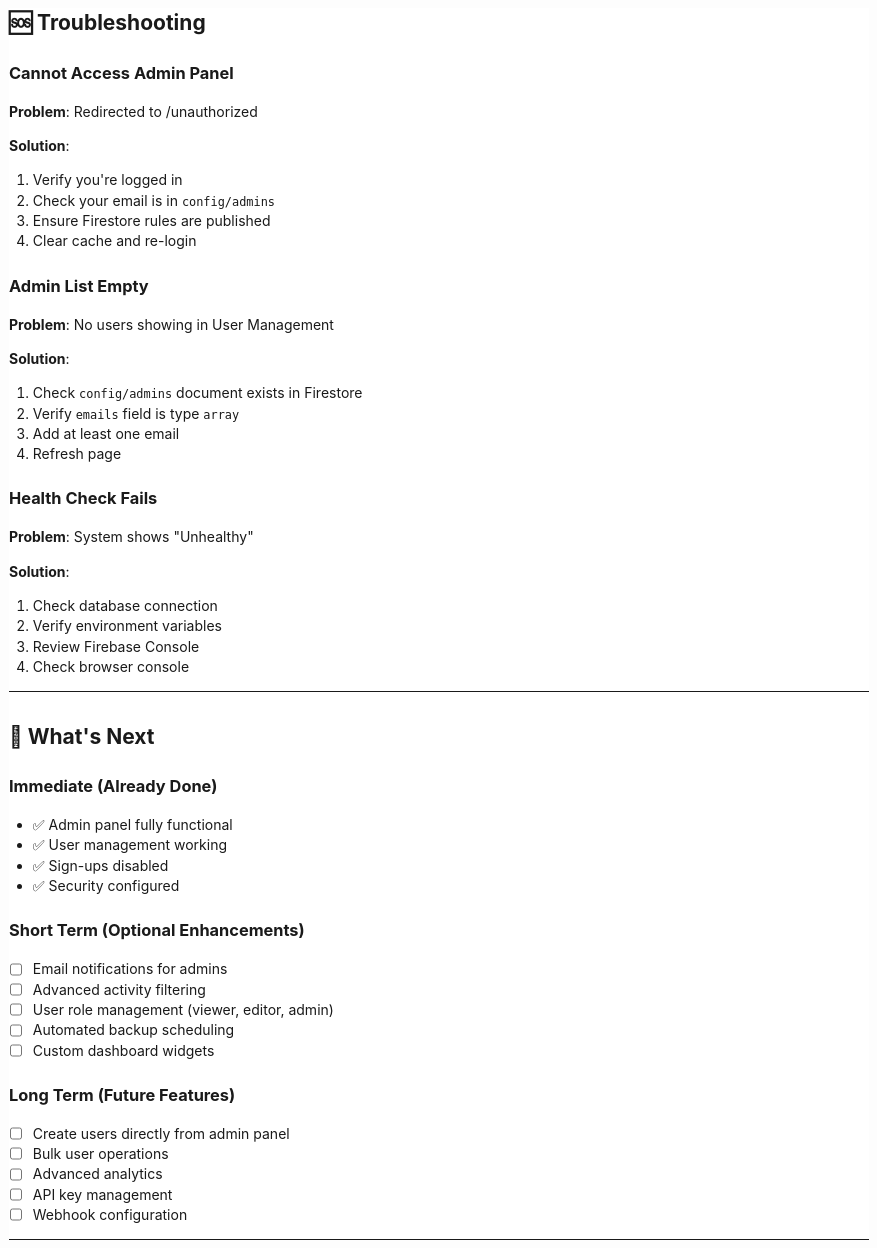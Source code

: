 
## 🆘 Troubleshooting

### Cannot Access Admin Panel
**Problem**: Redirected to /unauthorized

**Solution**:
1. Verify you're logged in
2. Check your email is in `config/admins`
3. Ensure Firestore rules are published
4. Clear cache and re-login

### Admin List Empty
**Problem**: No users showing in User Management

**Solution**:
1. Check `config/admins` document exists in Firestore
2. Verify `emails` field is type `array`
3. Add at least one email
4. Refresh page

### Health Check Fails
**Problem**: System shows "Unhealthy"

**Solution**:
1. Check database connection
2. Verify environment variables
3. Review Firebase Console
4. Check browser console

---

## 🎊 What's Next

### Immediate (Already Done)
- ✅ Admin panel fully functional
- ✅ User management working
- ✅ Sign-ups disabled
- ✅ Security configured

### Short Term (Optional Enhancements)
- [ ] Email notifications for admins
- [ ] Advanced activity filtering
- [ ] User role management (viewer, editor, admin)
- [ ] Automated backup scheduling
- [ ] Custom dashboard widgets

### Long Term (Future Features)
- [ ] Create users directly from admin panel
- [ ] Bulk user operations
- [ ] Advanced analytics
- [ ] API key management
- [ ] Webhook configuration

---